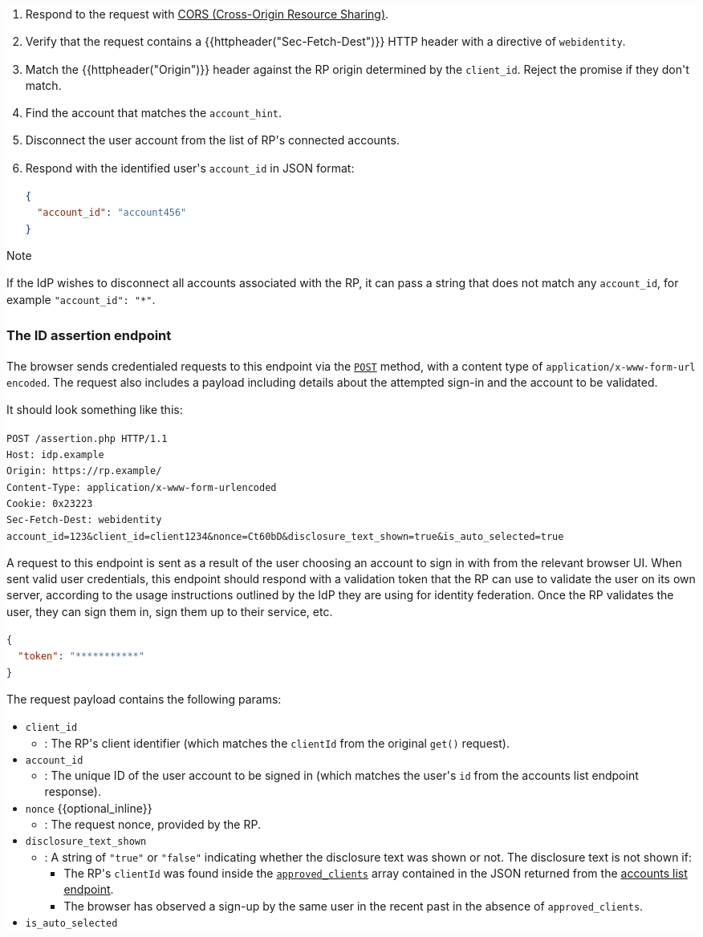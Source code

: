 1. Respond to the request with [CORS (Cross-Origin Resource Sharing)](/en-US/docs/Web/HTTP/Guides/CORS).
2. Verify that the request contains a {{httpheader("Sec-Fetch-Dest")}} HTTP header with a directive of `webidentity`.
3. Match the {{httpheader("Origin")}} header against the RP origin determined by the `client_id`. Reject the promise if they don't match.
4. Find the account that matches the `account_hint`.
5. Disconnect the user account from the list of RP's connected accounts.
6. Respond with the identified user's `account_id` in JSON format:

   ```json
   {
     "account_id": "account456"
   }
   ```

> [!NOTE]
> If the IdP wishes to disconnect all accounts associated with the RP, it can pass a string that does not match any `account_id`, for example `"account_id": "*"`.

### The ID assertion endpoint

The browser sends credentialed requests to this endpoint via the [`POST`](/en-US/docs/Web/HTTP/Reference/Methods/POST) method, with a content type of `application/x-www-form-urlencoded`. The request also includes a payload including details about the attempted sign-in and the account to be validated.

It should look something like this:

```http
POST /assertion.php HTTP/1.1
Host: idp.example
Origin: https://rp.example/
Content-Type: application/x-www-form-urlencoded
Cookie: 0x23223
Sec-Fetch-Dest: webidentity
account_id=123&client_id=client1234&nonce=Ct60bD&disclosure_text_shown=true&is_auto_selected=true
```

A request to this endpoint is sent as a result of the user choosing an account to sign in with from the relevant browser UI. When sent valid user credentials, this endpoint should respond with a validation token that the RP can use to validate the user on its own server, according to the usage instructions outlined by the IdP they are using for identity federation. Once the RP validates the user, they can sign them in, sign them up to their service, etc.

```json
{
  "token": "***********"
}
```

The request payload contains the following params:

- `client_id`
  - : The RP's client identifier (which matches the `clientId` from the original `get()` request).
- `account_id`
  - : The unique ID of the user account to be signed in (which matches the user's `id` from the accounts list endpoint response).
- `nonce` {{optional_inline}}
  - : The request nonce, provided by the RP.
- `disclosure_text_shown`
  - : A string of `"true"` or `"false"` indicating whether the disclosure text was shown or not. The disclosure text is not shown if:
    - The RP's `clientId` was found inside the [`approved_clients`](#approved_clients) array contained in the JSON returned from the [accounts list endpoint](#the_accounts_list_endpoint).
    - The browser has observed a sign-up by the same user in the recent past in the absence of `approved_clients`.
- `is_auto_selected`